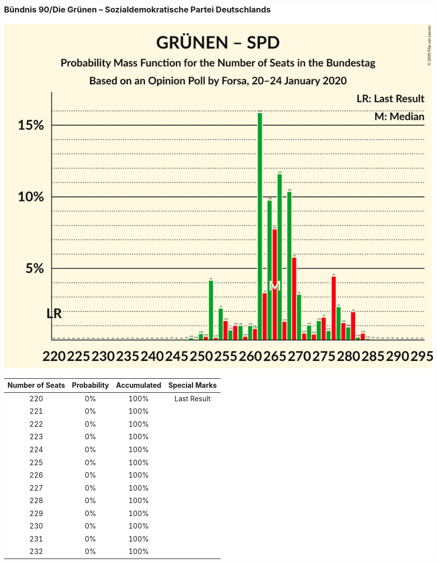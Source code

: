 ### Bündnis 90/Die Grünen – Sozialdemokratische Partei Deutschlands

![Graph with seats probability mass function not yet produced](2020-01-24-Forsa-coalitions-seats-pmf-grünen–spd.png "Seats Probability Mass Function")

| Number of Seats | Probability | Accumulated | Special Marks |
|:---------------:|:-----------:|:-----------:|:-------------:|
| 220 | 0% | 100% | Last Result |
| 221 | 0% | 100% |  |
| 222 | 0% | 100% |  |
| 223 | 0% | 100% |  |
| 224 | 0% | 100% |  |
| 225 | 0% | 100% |  |
| 226 | 0% | 100% |  |
| 227 | 0% | 100% |  |
| 228 | 0% | 100% |  |
| 229 | 0% | 100% |  |
| 230 | 0% | 100% |  |
| 231 | 0% | 100% |  |
| 232 | 0% | 100% |  |